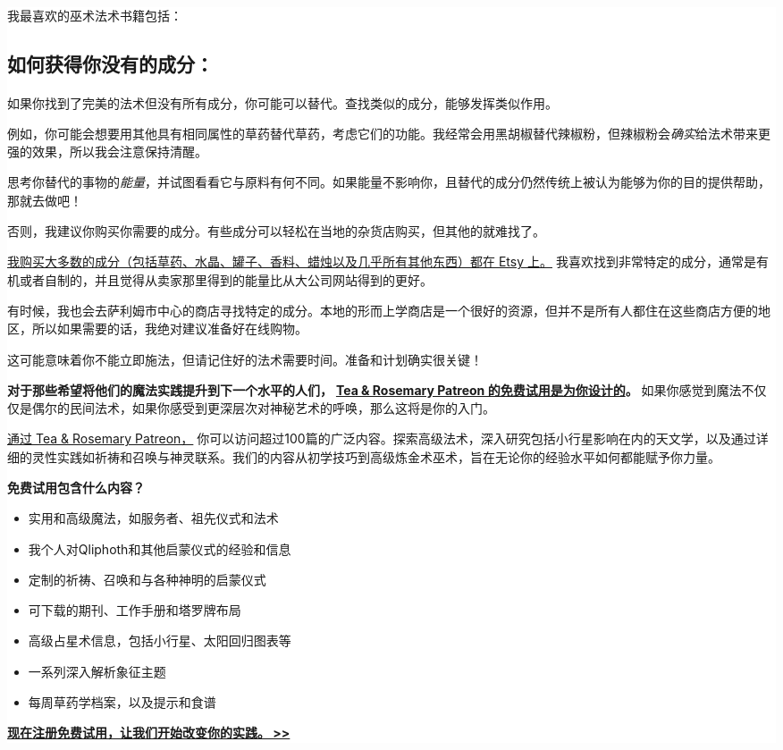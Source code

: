 我最喜欢的巫术法术书籍包括：

## 如何获得你没有的成分：

如果你找到了完美的法术但没有所有成分，你可能可以替代。查找类似的成分，能够发挥类似作用。

例如，你可能会想要用其他具有相同属性的草药替代草药，考虑它们的功能。我经常会用黑胡椒替代辣椒粉，但辣椒粉会*确实*给法术带来更强的效果，所以我会注意保持清醒。

思考你替代的事物的*能量*，并试图看看它与原料有何不同。如果能量不影响你，且替代的成分仍然传统上被认为能够为你的目的提供帮助，那就去做吧！

否则，我建议你购买你需要的成分。有些成分可以轻松在当地的杂货店购买，但其他的就难找了。

[我购买大多数的成分（包括草药、水晶、罐子、香料、蜡烛以及几乎所有其他东西）都在 Etsy 上。](https://rstyle.me/+S-HzmHdIoJoMlDn694R19w) 我喜欢找到非常特定的成分，通常是有机或者自制的，并且觉得从卖家那里得到的能量比从大公司网站得到的更好。

有时候，我也会去萨利姆市中心的商店寻找特定的成分。本地的形而上学商店是一个很好的资源，但并不是所有人都住在这些商店方便的地区，所以如果需要的话，我绝对建议准备好在线购物。

这可能意味着你不能立即施法，但请记住好的法术需要时间。准备和计划确实很关键！

**对于那些希望将他们的魔法实践提升到下一个水平的人们，** [**Tea & Rosemary Patreon 的免费试用是为你设计的**](https://www.patreon.com/teaandrosemary)**。** 如果你感觉到魔法不仅仅是偶尔的民间法术，如果你感受到更深层次对神秘艺术的呼唤，那么这将是你的入门。

[通过 Tea & Rosemary Patreon，](https://www.patreon.com/teaandrosemary) 你可以访问超过100篇的广泛内容。探索高级法术，深入研究包括小行星影响在内的天文学，以及通过详细的灵性实践如祈祷和召唤与神灵联系。我们的内容从初学技巧到高级炼金术巫术，旨在无论你的经验水平如何都能赋予你力量。

**免费试用包含什么内容？**

+   实用和高级魔法，如服务者、祖先仪式和法术

+   我个人对Qliphoth和其他启蒙仪式的经验和信息

+   定制的祈祷、召唤和与各种神明的启蒙仪式

+   可下载的期刊、工作手册和塔罗牌布局

+   高级占星术信息，包括小行星、太阳回归图表等

+   一系列深入解析象征主题

+   每周草药学档案，以及提示和食谱

[**现在注册免费试用，让我们开始改变你的实践。 >>**](https://www.patreon.com/teaandrosemary)
